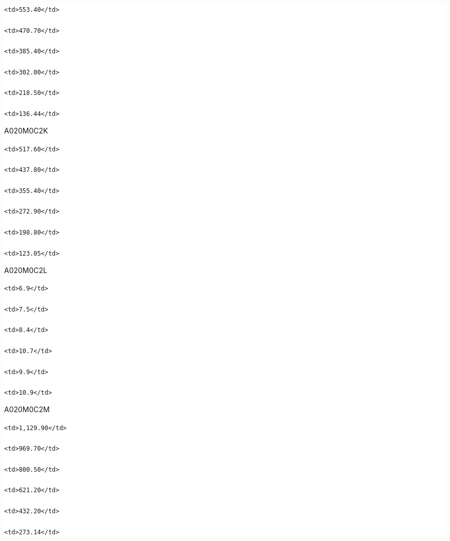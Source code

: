     <td>553.40</td>
    
    <td>470.70</td>
    
    <td>385.40</td>
    
    <td>302.00</td>
    
    <td>218.50</td>
    
    <td>136.44</td>
    

</tr>

<tr>
    <td>A020M0C2K</td>
    
    <td>517.60</td>
    
    <td>437.80</td>
    
    <td>355.40</td>
    
    <td>272.90</td>
    
    <td>198.80</td>
    
    <td>123.05</td>
    

</tr>

<tr>
    <td>A020M0C2L</td>
    
    <td>6.9</td>
    
    <td>7.5</td>
    
    <td>8.4</td>
    
    <td>10.7</td>
    
    <td>9.9</td>
    
    <td>10.9</td>
    

</tr>

<tr>
    <td>A020M0C2M</td>
    
    <td>1,129.90</td>
    
    <td>969.70</td>
    
    <td>800.50</td>
    
    <td>621.20</td>
    
    <td>432.20</td>
    
    <td>273.14</td>
    
